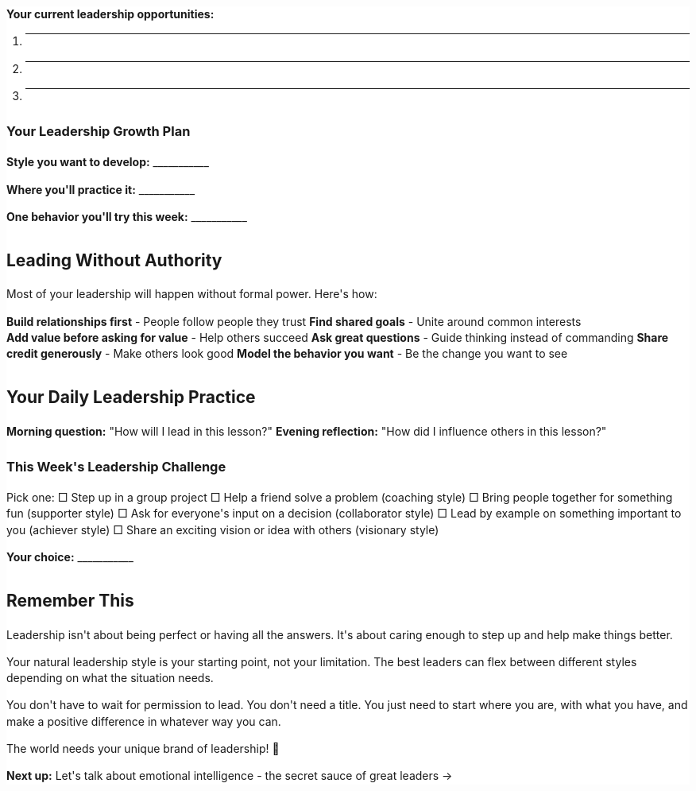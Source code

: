 **Your current leadership opportunities:**

1. ---
2. ---
3. ---

### Your Leadership Growth Plan

**Style you want to develop:** ___________

**Where you'll practice it:** ___________

**One behavior you'll try this week:** ___________

## Leading Without Authority

Most of your leadership will happen without formal power. Here's how:

**Build relationships first** - People follow people they trust
**Find shared goals** - Unite around common interests\
**Add value before asking for value** - Help others succeed
**Ask great questions** - Guide thinking instead of commanding
**Share credit generously** - Make others look good
**Model the behavior you want** - Be the change you want to see

## Your Daily Leadership Practice

**Morning question:** "How will I lead in this lesson?"
**Evening reflection:** "How did I influence others in this lesson?"

### This Week's Leadership Challenge

Pick one:
□ Step up in a group project
□ Help a friend solve a problem (coaching style)
□ Bring people together for something fun (supporter style)
□ Ask for everyone's input on a decision (collaborator style)
□ Lead by example on something important to you (achiever style)
□ Share an exciting vision or idea with others (visionary style)

**Your choice:** ___________

## Remember This

Leadership isn't about being perfect or having all the answers. It's about caring enough to step up and help make things better.

Your natural leadership style is your starting point, not your limitation. The best leaders can flex between different styles depending on what the situation needs.

You don't have to wait for permission to lead. You don't need a title. You just need to start where you are, with what you have, and make a positive difference in whatever way you can.

The world needs your unique brand of leadership! 🌟

**Next up:** Let's talk about emotional intelligence - the secret sauce of great leaders →
